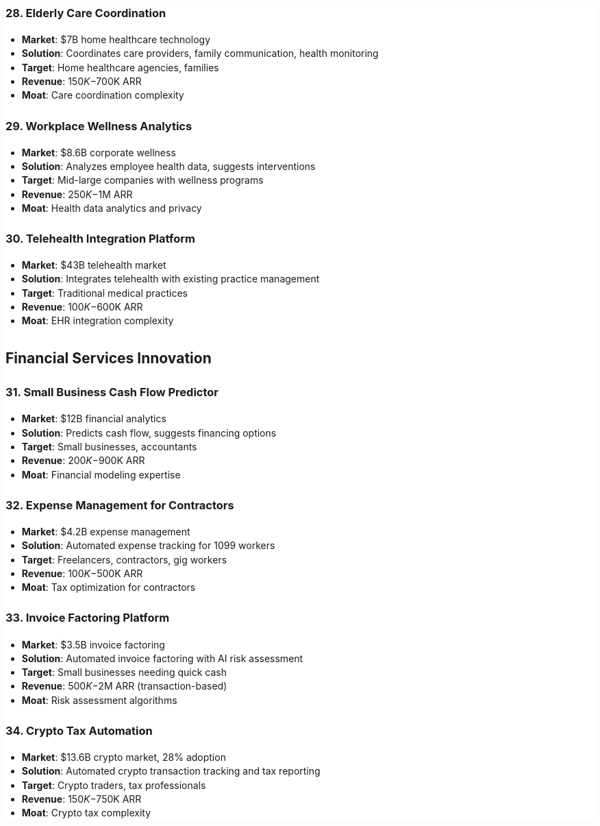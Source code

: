 ### 28. **Elderly Care Coordination**
- **Market**: $7B home healthcare technology
- **Solution**: Coordinates care providers, family communication, health monitoring
- **Target**: Home healthcare agencies, families
- **Revenue**: $150K-$700K ARR
- **Moat**: Care coordination complexity

### 29. **Workplace Wellness Analytics**
- **Market**: $8.6B corporate wellness
- **Solution**: Analyzes employee health data, suggests interventions
- **Target**: Mid-large companies with wellness programs
- **Revenue**: $250K-$1M ARR
- **Moat**: Health data analytics and privacy

### 30. **Telehealth Integration Platform**
- **Market**: $43B telehealth market
- **Solution**: Integrates telehealth with existing practice management
- **Target**: Traditional medical practices
- **Revenue**: $100K-$600K ARR
- **Moat**: EHR integration complexity

## Financial Services Innovation

### 31. **Small Business Cash Flow Predictor**
- **Market**: $12B financial analytics
- **Solution**: Predicts cash flow, suggests financing options
- **Target**: Small businesses, accountants
- **Revenue**: $200K-$900K ARR
- **Moat**: Financial modeling expertise

### 32. **Expense Management for Contractors**
- **Market**: $4.2B expense management
- **Solution**: Automated expense tracking for 1099 workers
- **Target**: Freelancers, contractors, gig workers
- **Revenue**: $100K-$500K ARR
- **Moat**: Tax optimization for contractors

### 33. **Invoice Factoring Platform**
- **Market**: $3.5B invoice factoring
- **Solution**: Automated invoice factoring with AI risk assessment
- **Target**: Small businesses needing quick cash
- **Revenue**: $500K-$2M ARR (transaction-based)
- **Moat**: Risk assessment algorithms

### 34. **Crypto Tax Automation**
- **Market**: $13.6B crypto market, 28% adoption
- **Solution**: Automated crypto transaction tracking and tax reporting
- **Target**: Crypto traders, tax professionals
- **Revenue**: $150K-$750K ARR
- **Moat**: Crypto tax complexity
